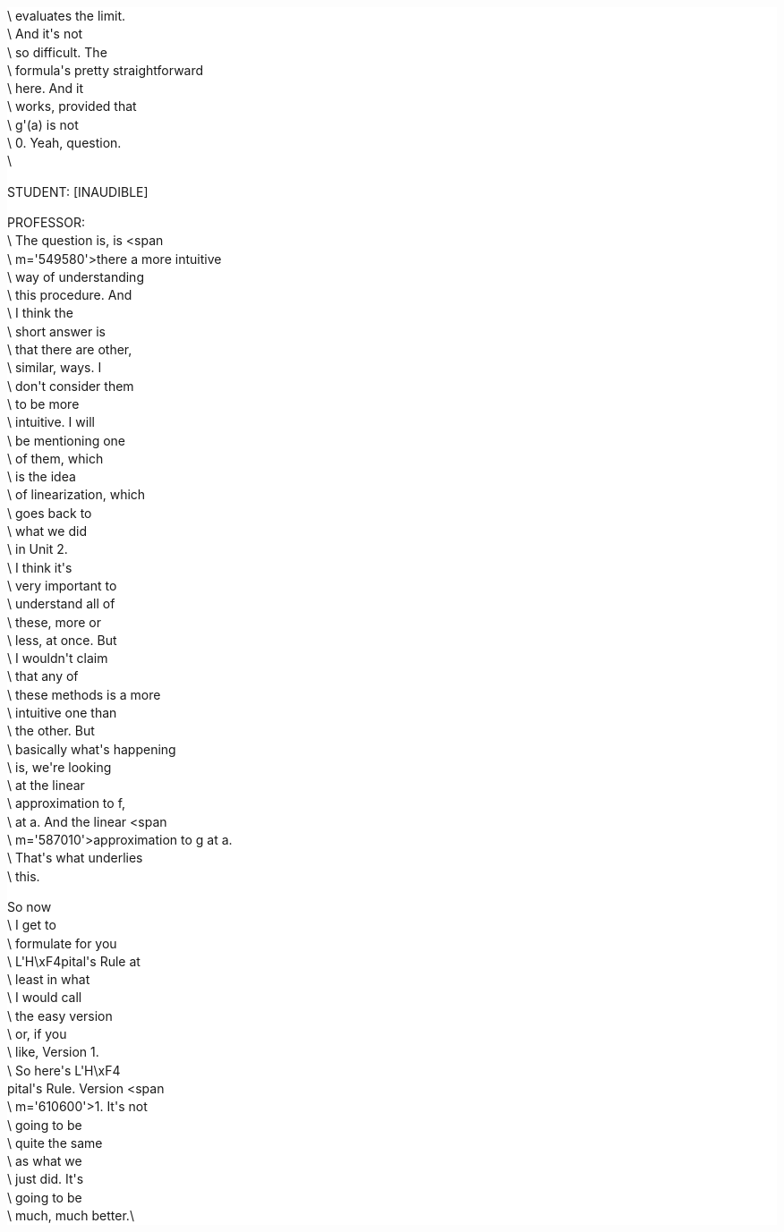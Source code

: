   \ <span m='515910'>evaluates</span> <span m='516520'>the</span> <span m='516600'>limit.</span>\
  \ <span m='516880'>And</span> <span m='516970'>it's</span> <span m='517130'>not</span>\
  \ <span m='517400'>so</span> <span m='517520'>difficult.</span> <span m='518070'>The</span>\
  \ <span m='518270'>formula's</span> <span m='518530'>pretty</span> <span m='518810'>straightforward</span>\
  \ <span m='519580'>here.</span> <span m='520310'>And</span> <span m='520580'>it</span>\
  \ <span m='520750'>works,</span> <span m='524090'>provided</span> <span m='525670'>that</span>\
  \ <span m='526690'>g'(a)</span> <span m='527850'>is</span> <span m='528090'>not</span>\
  \ <span m='528450'>0.</span> <span m='531410'>Yeah,</span> <span m='532200'>question.</span>\
  \ </p><p><span m='532590'>STUDENT: [INAUDIBLE]</span> </p><p><span m='545040'>PROFESSOR:\
  \ The question</span> <span m='545840'>is,</span> <span m='548270'>is</span> <span\
  \ m='549580'>there a</span> <span m='549750'>more</span> <span m='549960'>intuitive</span>\
  \ <span m='550440'>way</span> <span m='550800'>of</span> <span m='550900'>understanding</span>\
  \ <span m='552210'>this</span> <span m='553180'>procedure.</span> <span m='554210'>And</span>\
  \ <span m='554690'>I</span> <span m='554900'>think</span> <span m='559620'>the</span>\
  \ <span m='559730'>short</span> <span m='559970'>answer</span> <span m='560370'>is</span>\
  \ <span m='560900'>that</span> <span m='561060'>there are</span> <span m='561240'>other,</span>\
  \ <span m='561650'>similar,</span> <span m='562200'>ways.</span> <span m='562600'>I</span>\
  \ <span m='562700'>don't</span> <span m='562880'>consider</span> <span m='563230'>them</span>\
  \ <span m='563400'>to</span> <span m='563510'>be</span> <span m='563630'>more</span>\
  \ <span m='563850'>intuitive.</span> <span m='565520'>I</span> <span m='565660'>will</span>\
  \ <span m='565830'>be</span> <span m='566060'>mentioning</span> <span m='566510'>one</span>\
  \ <span m='566710'>of</span> <span m='566830'>them,</span> <span m='566940'>which</span>\
  \ <span m='567150'>is</span> <span m='567520'>the</span> <span m='567770'>idea</span>\
  \ <span m='568100'>of</span> <span m='568180'>linearization,</span> <span m='569170'>which</span>\
  \ <span m='569360'>goes</span> <span m='569610'>back</span> <span m='569820'>to</span>\
  \ <span m='569910'>what</span> <span m='570020'>we</span> <span m='570120'>did</span>\
  \ <span m='570270'>in</span> <span m='570400'>Unit</span> <span m='570570'>2.</span>\
  \ <span m='573280'>I</span> <span m='573360'>think</span> <span m='573550'>it's</span>\
  \ <span m='573650'>very</span> <span m='573900'>important</span> <span m='574260'>to</span>\
  \ <span m='574320'>understand</span> <span m='574780'>all</span> <span m='575010'>of</span>\
  \ <span m='575100'>these,</span> <span m='575310'>more</span> <span m='575480'>or</span>\
  \ <span m='575540'>less, at</span> <span m='575830'>once.</span> <span m='576810'>But</span>\
  \ <span m='577540'>I</span> <span m='577680'>wouldn't</span> <span m='577930'>claim</span>\
  \ <span m='578230'>that</span> <span m='578370'>any</span> <span m='578580'>of</span>\
  \ <span m='578670'>these</span> <span m='578850'>methods is a</span> <span m='579280'>more</span>\
  \ <span m='579530'>intuitive</span> <span m='580020'>one</span> <span m='580220'>than</span>\
  \ <span m='580330'>the</span> <span m='580450'>other.</span> <span m='581890'>But</span>\
  \ <span m='582150'>basically</span> <span m='582560'>what's</span> <span m='582740'>happening</span>\
  \ <span m='583120'>is,</span> <span m='583240'>we're</span> <span m='583370'>looking</span>\
  \ <span m='583650'>at</span> <span m='583740'>the</span> <span m='583830'>linear</span>\
  \ <span m='584120'>approximation</span> <span m='584990'>to</span> <span m='585710'>f,\
  \ at a.</span> <span m='586340'>And</span> <span m='586540'>the linear</span> <span\
  \ m='587010'>approximation</span> <span m='587840'>to g at</span> <span m='588080'>a.</span>\
  \ <span m='588980'>That's</span> <span m='589170'>what</span> <span m='589310'>underlies</span>\
  \ <span m='589520'>this.</span> </p><p><span m='592880'>So</span> <span m='593160'>now</span>\
  \ <span m='593620'>I</span> <span m='593730'>get</span> <span m='593980'>to</span>\
  \ <span m='594070'>formulate</span> <span m='594700'>for</span> <span m='594980'>you</span>\
  \ <span m='595120'>L'H\xF4pital's</span> <span m='595770'>Rule</span> <span m='596210'>at</span>\
  \ <span m='596340'>least</span> <span m='596630'>in</span> <span m='597750'>what</span>\
  \ <span m='597920'>I</span> <span m='597960'>would</span> <span m='598080'>call</span>\
  \ <span m='598300'>the</span> <span m='598430'>easy</span> <span m='598770'>version</span>\
  \ <span m='599150'>or,</span> <span m='599260'>if</span> <span m='599340'>you</span>\
  \ <span m='599430'>like,</span> <span m='599650'>Version</span> <span m='599970'>1.</span>\
  \ <span m='600520'>So</span> <span m='600670'>here's</span> <span m='600890'>L'H\xF4\
  pital's</span> <span m='601110'>Rule.</span> <span m='610290'>Version</span> <span\
  \ m='610600'>1.</span> <span m='615290'>It's</span> <span m='615560'>not</span>\
  \ <span m='615990'>going</span> <span m='616210'>to</span> <span m='616290'>be</span>\
  \ <span m='616440'>quite</span> <span m='616770'>the</span> <span m='616870'>same</span>\
  \ <span m='617240'>as</span> <span m='617360'>what</span> <span m='617500'>we</span>\
  \ <span m='617600'>just</span> <span m='617900'>did.</span> <span m='618480'>It's</span>\
  \ <span m='618670'>going</span> <span m='618880'>to</span> <span m='618950'>be</span>\
  \ <span m='619130'>much,</span> <span m='619730'>much</span> <span m='620300'>better.</span>\